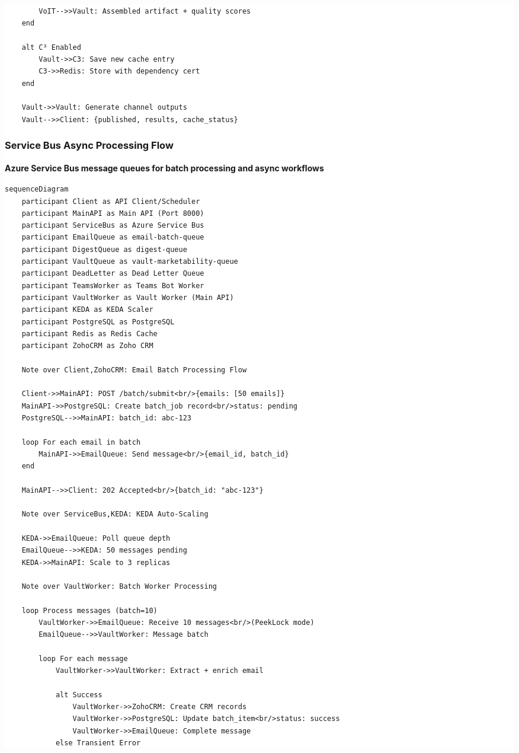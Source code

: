 ```mermaid
        VoIT-->>Vault: Assembled artifact + quality scores
    end

    alt C³ Enabled
        Vault->>C3: Save new cache entry
        C3->>Redis: Store with dependency cert
    end

    Vault->>Vault: Generate channel outputs
    Vault-->>Client: {published, results, cache_status}
```

### Service Bus Async Processing Flow
**Azure Service Bus message queues for batch processing and async workflows**

```mermaid
sequenceDiagram
    participant Client as API Client/Scheduler
    participant MainAPI as Main API (Port 8000)
    participant ServiceBus as Azure Service Bus
    participant EmailQueue as email-batch-queue
    participant DigestQueue as digest-queue
    participant VaultQueue as vault-marketability-queue
    participant DeadLetter as Dead Letter Queue
    participant TeamsWorker as Teams Bot Worker
    participant VaultWorker as Vault Worker (Main API)
    participant KEDA as KEDA Scaler
    participant PostgreSQL as PostgreSQL
    participant Redis as Redis Cache
    participant ZohoCRM as Zoho CRM

    Note over Client,ZohoCRM: Email Batch Processing Flow

    Client->>MainAPI: POST /batch/submit<br/>{emails: [50 emails]}
    MainAPI->>PostgreSQL: Create batch_job record<br/>status: pending
    PostgreSQL-->>MainAPI: batch_id: abc-123

    loop For each email in batch
        MainAPI->>EmailQueue: Send message<br/>{email_id, batch_id}
    end

    MainAPI-->>Client: 202 Accepted<br/>{batch_id: "abc-123"}

    Note over ServiceBus,KEDA: KEDA Auto-Scaling

    KEDA->>EmailQueue: Poll queue depth
    EmailQueue-->>KEDA: 50 messages pending
    KEDA->>MainAPI: Scale to 3 replicas

    Note over VaultWorker: Batch Worker Processing

    loop Process messages (batch=10)
        VaultWorker->>EmailQueue: Receive 10 messages<br/>(PeekLock mode)
        EmailQueue-->>VaultWorker: Message batch

        loop For each message
            VaultWorker->>VaultWorker: Extract + enrich email

            alt Success
                VaultWorker->>ZohoCRM: Create CRM records
                VaultWorker->>PostgreSQL: Update batch_item<br/>status: success
                VaultWorker->>EmailQueue: Complete message
            else Transient Error
```